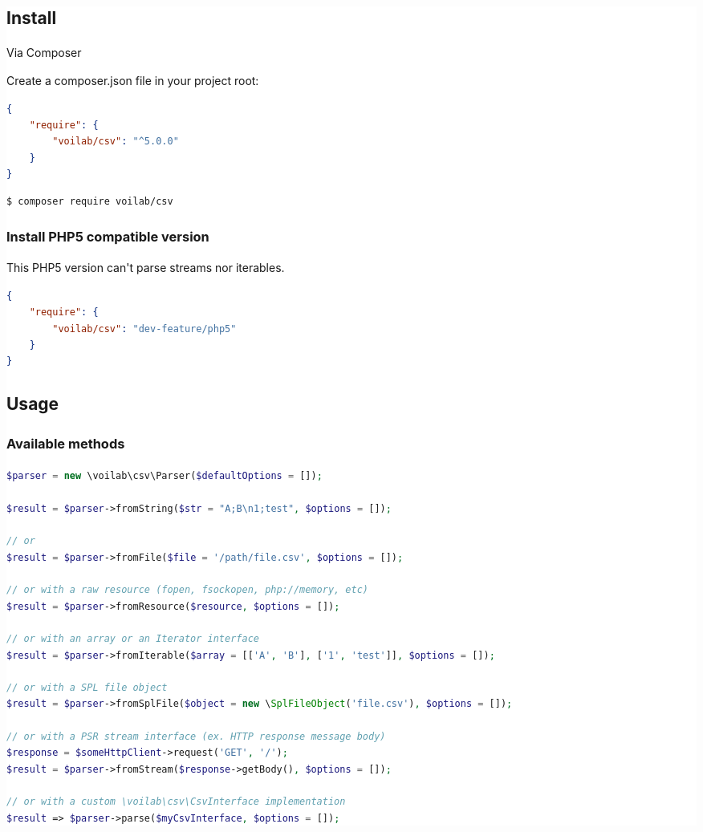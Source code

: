 ## Install

Via Composer

Create a composer.json file in your project root:
``` json
{
    "require": {
        "voilab/csv": "^5.0.0"
    }
}
```

``` bash
$ composer require voilab/csv
```

### Install PHP5 compatible version <a name="install-php5"></a>

This PHP5 version can't parse streams nor iterables.

``` json
{
    "require": {
        "voilab/csv": "dev-feature/php5"
    }
}
```

## Usage

### Available methods<a name="available-methods"></a>

```php
$parser = new \voilab\csv\Parser($defaultOptions = []);

$result = $parser->fromString($str = "A;B\n1;test", $options = []);

// or
$result = $parser->fromFile($file = '/path/file.csv', $options = []);

// or with a raw resource (fopen, fsockopen, php://memory, etc)
$result = $parser->fromResource($resource, $options = []);

// or with an array or an Iterator interface
$result = $parser->fromIterable($array = [['A', 'B'], ['1', 'test']], $options = []);

// or with a SPL file object
$result = $parser->fromSplFile($object = new \SplFileObject('file.csv'), $options = []);

// or with a PSR stream interface (ex. HTTP response message body)
$response = $someHttpClient->request('GET', '/');
$result = $parser->fromStream($response->getBody(), $options = []);

// or with a custom \voilab\csv\CsvInterface implementation
$result => $parser->parse($myCsvInterface, $options = []);
```

